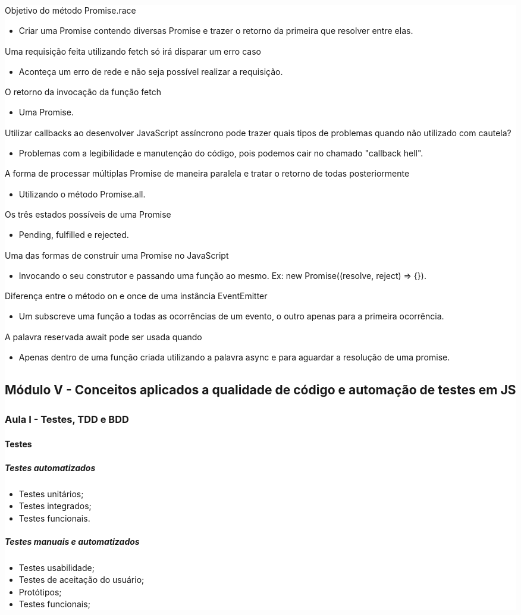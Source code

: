 Objetivo do método Promise.race

- Criar uma Promise contendo diversas Promise e trazer o retorno da primeira que resolver entre elas.

Uma requisição feita utilizando fetch só irá disparar um erro caso

- Aconteça um erro de rede e não seja possível realizar a requisição.

O retorno da invocação da função fetch

- Uma Promise.

Utilizar callbacks ao desenvolver JavaScript assíncrono pode trazer quais tipos de problemas quando não utilizado com cautela?

- Problemas com a legibilidade e manutenção do código, pois podemos cair no chamado "callback hell".

A forma de processar múltiplas Promise de maneira paralela e tratar o retorno de todas posteriormente

- Utilizando o método Promise.all.

Os três estados possíveis de uma Promise

- Pending, fulfilled e rejected.

Uma das formas de construir uma Promise no JavaScript

- Invocando o seu construtor e passando uma função ao mesmo. Ex: new Promise((resolve, reject) => {}).

Diferença entre o método on e once de uma instância EventEmitter

- Um subscreve uma função a todas as ocorrências de um evento, o outro apenas para a primeira ocorrência.

A palavra reservada await pode ser usada quando

- Apenas dentro de uma função criada utilizando a palavra async e para aguardar a resolução de uma promise.

## Módulo V - Conceitos aplicados a qualidade de código e automação de testes em JS

### Aula I - Testes, TDD e BDD

#### Testes

##### Testes automatizados

- Testes unitários;
- Testes integrados;
- Testes funcionais.

##### Testes manuais e automatizados

- Testes usabilidade;
- Testes de aceitação do usuário;
- Protótipos;
- Testes funcionais;
